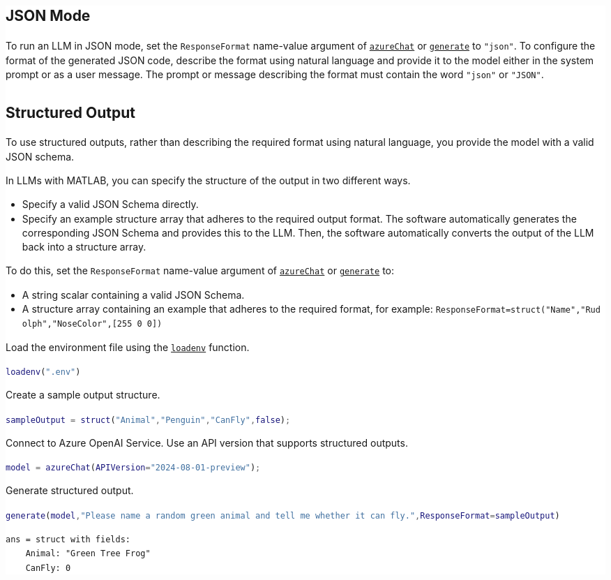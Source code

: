 <a id="json-mode"></a>
## JSON Mode

To run an LLM in JSON mode, set the `ResponseFormat` name\-value argument of [`azureChat`](functions/azureChat.md) or [`generate`](functions/generate.md) to `"json"`. To configure the format of the generated JSON code, describe the format using natural language and provide it to the model either in the system prompt or as a user message. The prompt or message describing the format must contain the word `"json"` or `"JSON"`.

<a id="structured-output"></a>
## Structured Output

To use structured outputs, rather than describing the required format using natural language, you provide the model with a valid JSON schema.


In LLMs with MATLAB, you can specify the structure of the output in two different ways.

-  Specify a valid JSON Schema directly. 
-  Specify an example structure array that adheres to the required output format. The software automatically generates the corresponding JSON Schema and provides this to the LLM. Then, the software automatically converts the output of the LLM back into a structure array. 

To do this, set the `ResponseFormat` name\-value argument of [`azureChat`](functions/azureChat.md) or [`generate`](functions/generate.md) to:

-  A string scalar containing a valid JSON Schema. 
-  A structure array containing an example that adheres to the required format, for example: `ResponseFormat=struct("Name","Rudolph","NoseColor",[255 0 0])` 

Load the environment file using the [`loadenv`](https://www.mathworks.com/help/matlab/ref/loadenv.html) function.

```matlab
loadenv(".env")
```

Create a sample output structure.

```matlab
sampleOutput = struct("Animal","Penguin","CanFly",false);
```

Connect to Azure OpenAI Service. Use an API version that supports structured outputs.

```matlab
model = azureChat(APIVersion="2024-08-01-preview");
```

Generate structured output.

```matlab
generate(model,"Please name a random green animal and tell me whether it can fly.",ResponseFormat=sampleOutput)
```

```matlabTextOutput
ans = struct with fields:
    Animal: "Green Tree Frog"
    CanFly: 0

```
